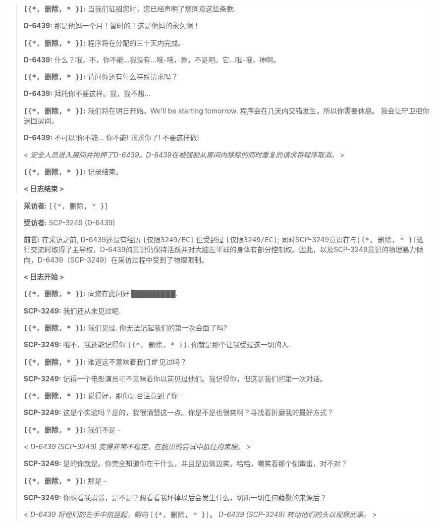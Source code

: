 > **<tt>[{*, &#21024;&#38500;, * }]</tt>:**  当我们征招您时，您已经声明了您同意这些条款.
> 
> **D-6439:**  那是他妈一个月！暂时的！这是他妈的永久啊！
> 
> **<tt>[{*, &#21024;&#38500;, * }]</tt>:**  程序将在分配的三十天内完成。
> 
> **D-6439:**  什么？哦，不，你不能…我没有…哦-哦，靠，不是吧。它…哦-哦，神啊。
> 
> **<tt>[{*, &#21024;&#38500;, * }]</tt>:**  请问你还有什么特殊请求吗？
> 
> **D-6439:**  拜托你不要这样。我，我不想…
> 
> **<tt>[{*, &#21024;&#38500;, * }]</tt>:**  我们将在明日开始。We'll be starting tomorrow. 程序会在几天内交错发生，所以你需要休息。 我会让守卫把你送回房间。
> 
> **D-6439:**  不可以!你不能… 你不能! 求求你了! 不要这样做!
> 
> < *安全人员进入房间并拘押了D-6439。D-6439在被强制从房间内移除的同时重复的请求将程序取消。*  >
> 
> **<tt>[{*, &#21024;&#38500;, * }]</tt>:**  记录结束。
> 
> **< 日志结束 >** 
> 


> **采访者:**  <tt>[{*, &#21024;&#38500;, * }]</tt>
> 
> **受访者:**  SCP-3249 (D-6439)
> 
> **前言:**  在采访之前, D-6439还没有经历 <tt>[&#20165;&#38480;3249/EC]</tt> 但受到过 <tt>[&#20165;&#38480;3249/EC]</tt>; 同时SCP-3249意识在与<tt>[{*, &#21024;&#38500;, * }]</tt>进行交流时取得了主导权，D-6439的意识仍保持活跃并对大脑左半球的身体有部分控制权。因此，以及SCP-3249意识的物理暴力倾向，D-6439（SCP-3249）在采访过程中受到了物理限制。
> 
> **< 日志开始 >** 
> 
> **<tt>[{*, &#21024;&#38500;, * }]</tt>:**  向您在此问好 █████████.
> 
> **SCP-3249:**  我们还从未见过呢.
> 
> **<tt>[{*, &#21024;&#38500;, * }]</tt>:**  我们见过. 你无法记起我们的第一次会面了吗?
> 
> **SCP-3249:**  哦不，我还能记得你 <tt>[{*, &#21024;&#38500;, * }]</tt>. 你就是那个让我受过这一切的人.
> 
> **<tt>[{*, &#21024;&#38500;, * }]</tt>:**  难道这不意味着我们*曾* 见过吗？
> 
> **SCP-3249:**  记得一个电影演员可不意味着你以前见过他们。我记得你，但这是我们的第一次对话。
> 
> **<tt>[{*, &#21024;&#38500;, * }]</tt>:**  说得好，那你是否注意到了你 -
> 
> **SCP-3249:**  这是个实验吗？是的，我很清楚这一点。你是不是也很爽啊？寻找着折磨我的最好方式？
> 
> **<tt>[{*, &#21024;&#38500;, * }]</tt>:**  我们不是 -
> 
> < *D-6439 (SCP-3249) 变得非常不稳定，在脱出的尝试中抵住拘束服。*  >
> 
> **SCP-3249:**  是的你就是。你完全知道你在干什么，并且是边做边笑。哈哈，嘲笑着那个倒霉蛋，对不对？
> 
> **<tt>[{*, &#21024;&#38500;, * }]</tt>:**  那是 –
> 
> **SCP-3249:**  你想看我崩溃，是不是？想看看我坏掉以后会发生什么，切断一切任何藉慰的来源后？
> 
> < *D-6439 将他们的左手中指竖起，朝向*  <tt>[{*, &#21024;&#38500;, * }]</tt>。 *D-6439 (SCP-3249) 转动他们的头以观察此事。*  >
> 